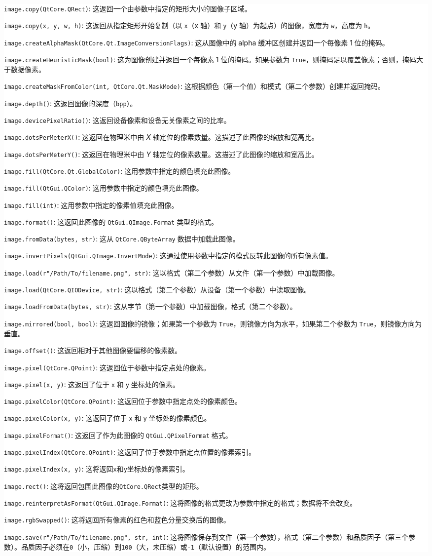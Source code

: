 `image.copy(QtCore.QRect)`: 这返回一个由参数中指定的矩形大小的图像子区域。

`image.copy(x, y, w, h)`: 这返回从指定矩形开始复制（以 `x`（x 轴）和 `y`（y 轴）为起点）的图像，宽度为 `w`，高度为 `h`。

`image.createAlphaMask(QtCore.Qt.ImageConversionFlags)`: 这从图像中的 alpha 缓冲区创建并返回一个每像素 1 位的掩码。

`image.createHeuristicMask(bool)`: 这为图像创建并返回一个每像素 1 位的掩码。如果参数为 `True`，则掩码足以覆盖像素；否则，掩码大于数据像素。

`image.createMaskFromColor(int, QtCore.Qt.MaskMode)`: 这根据颜色（第一个值）和模式（第二个参数）创建并返回掩码。

`image.depth()`: 这返回图像的深度（`bpp`）。

`image.devicePixelRatio()`: 这返回设备像素和设备无关像素之间的比率。

`image.dotsPerMeterX()`: 这返回在物理米中由 *X* 轴定位的像素数量。这描述了此图像的缩放和宽高比。

`image.dotsPerMeterY()`: 这返回在物理米中由 *Y* 轴定位的像素数量。这描述了此图像的缩放和宽高比。

`image.fill(QtCore.Qt.GlobalColor)`: 这用参数中指定的颜色填充此图像。

`image.fill(QtGui.QColor)`: 这用参数中指定的颜色填充此图像。

`image.fill(int)`: 这用参数中指定的像素值填充此图像。

`image.format()`: 这返回此图像的 `QtGui.QImage.Format` 类型的格式。

`image.fromData(bytes, str)`: 这从 `QtCore.QByteArray` 数据中加载此图像。

`image.invertPixels(QtGui.QImage.InvertMode)`: 这通过使用参数中指定的模式反转此图像的所有像素值。

`image.load(r"/Path/To/filename.png", str)`: 这以格式（第二个参数）从文件（第一个参数）中加载图像。

`image.load(QtCore.QIODevice, str)`: 这以格式（第二个参数）从设备（第一个参数）中读取图像。

`image.loadFromData(bytes, str)`: 这从字节（第一个参数）中加载图像，格式（第二个参数）。

`image.mirrored(bool, bool)`: 这返回图像的镜像；如果第一个参数为 `True`，则镜像方向为水平，如果第二个参数为 `True`，则镜像方向为垂直。

`image.offset()`: 这返回相对于其他图像要偏移的像素数。

`image.pixel(QtCore.QPoint)`: 这返回位于参数中指定点处的像素。

`image.pixel(x, y)`: 这返回了位于 `x` 和 `y` 坐标处的像素。

`image.pixelColor(QtCore.QPoint)`: 这返回位于参数中指定点处的像素颜色。

`image.pixelColor(x, y)`: 这返回了位于 `x` 和 `y` 坐标处的像素颜色。

`image.pixelFormat()`: 这返回了作为此图像的 `QtGui.QPixelFormat` 格式。

`image.pixelIndex(QtCore.QPoint)`: 这返回了位于参数中指定点位置的像素索引。

`image.pixelIndex(x, y)`: 这将返回`x`和`y`坐标处的像素索引。

`image.rect()`: 这将返回包围此图像的`QtCore.QRect`类型的矩形。

`image.reinterpretAsFormat(QtGui.QImage.Format)`: 这将图像的格式更改为参数中指定的格式；数据将不会改变。

`image.rgbSwapped()`: 这将返回所有像素的红色和蓝色分量交换后的图像。

`image.save(r"/Path/To/filename.png", str, int)`: 这将图像保存到文件（第一个参数），格式（第二个参数）和品质因子（第三个参数）。品质因子必须在`0`（小，压缩）到`100`（大，未压缩）或`-1`（默认设置）的范围内。

